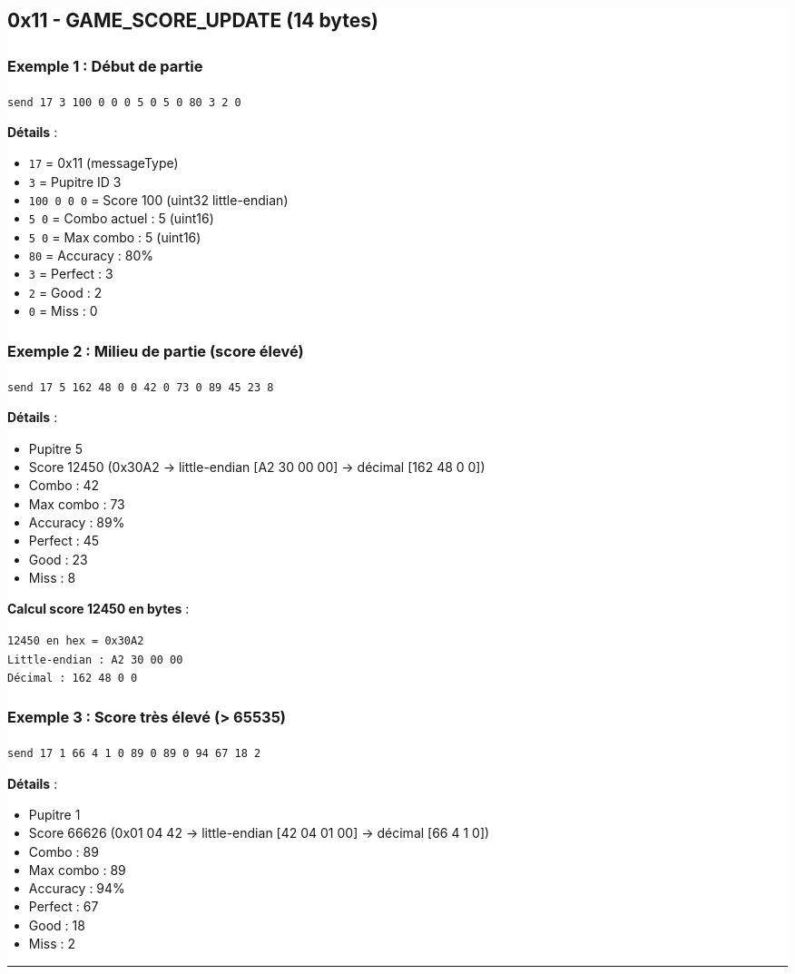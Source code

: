 
## 0x11 - GAME_SCORE_UPDATE (14 bytes)

### Exemple 1 : Début de partie

```
send 17 3 100 0 0 0 5 0 5 0 80 3 2 0
```

**Détails** :
- `17` = 0x11 (messageType)
- `3` = Pupitre ID 3
- `100 0 0 0` = Score 100 (uint32 little-endian)
- `5 0` = Combo actuel : 5 (uint16)
- `5 0` = Max combo : 5 (uint16)
- `80` = Accuracy : 80%
- `3` = Perfect : 3
- `2` = Good : 2
- `0` = Miss : 0

### Exemple 2 : Milieu de partie (score élevé)

```
send 17 5 162 48 0 0 42 0 73 0 89 45 23 8
```

**Détails** :
- Pupitre 5
- Score 12450 (0x30A2 → little-endian [A2 30 00 00] → décimal [162 48 0 0])
- Combo : 42
- Max combo : 73
- Accuracy : 89%
- Perfect : 45
- Good : 23
- Miss : 8

**Calcul score 12450 en bytes** :
```
12450 en hex = 0x30A2
Little-endian : A2 30 00 00
Décimal : 162 48 0 0
```

### Exemple 3 : Score très élevé (> 65535)

```
send 17 1 66 4 1 0 89 0 89 0 94 67 18 2
```

**Détails** :
- Pupitre 1
- Score 66626 (0x01 04 42 → little-endian [42 04 01 00] → décimal [66 4 1 0])
- Combo : 89
- Max combo : 89
- Accuracy : 94%
- Perfect : 67
- Good : 18
- Miss : 2

---